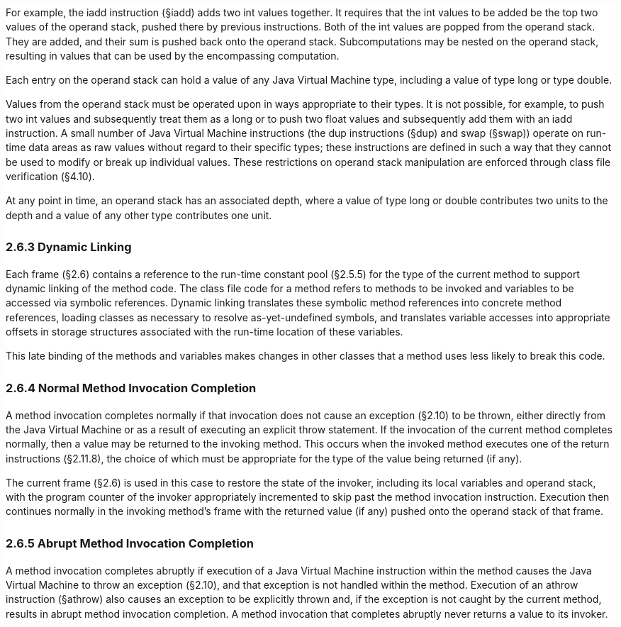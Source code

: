 For example, the iadd instruction (§iadd) adds two int values together. It requires that the int values to be added be the top two values of the operand stack, pushed there by previous instructions. Both of the int values are popped from the operand stack. They are added, and their sum is pushed back onto the operand stack. Subcomputations may be nested on the operand stack, resulting in values that can be used by the encompassing computation.

Each entry on the operand stack can hold a value of any Java Virtual Machine type, including a value of type long or type double.

Values from the operand stack must be operated upon in ways appropriate to their types. It is not possible, for example, to push two int values and subsequently treat them as a long or to push two float values and subsequently add them with an iadd instruction. A small number of Java Virtual Machine instructions (the dup instructions (§dup) and swap (§swap)) operate on run-time data areas as raw values without regard to their specific types; these instructions are defined in such a way that they cannot be used to modify or break up individual values. These restrictions on operand stack manipulation are enforced through class file verification (§4.10).

At any point in time, an operand stack has an associated depth, where a value of type long or double contributes two units to the depth and a value of any other type contributes one unit.

### 2.6.3 Dynamic Linking

Each frame (§2.6) contains a reference to the run-time constant pool (§2.5.5) for the type of the current method to support dynamic linking of the method code. The class file code for a method refers to methods to be invoked and variables to be accessed via symbolic references. Dynamic linking translates these symbolic method references into concrete method references, loading classes as necessary to resolve as-yet-undefined symbols, and translates variable accesses into appropriate offsets in storage structures associated with the run-time location of these variables.

This late binding of the methods and variables makes changes in other classes that a method uses less likely to break this code.

### 2.6.4 Normal Method Invocation Completion

A method invocation completes normally if that invocation does not cause an exception (§2.10) to be thrown, either directly from the Java Virtual Machine or as a result of executing an explicit throw statement. If the invocation of the current method completes normally, then a value may be returned to the invoking method. This occurs when the invoked method executes one of the return instructions (§2.11.8), the choice of which must be appropriate for the type of the value being returned (if any).

The current frame (§2.6) is used in this case to restore the state of the invoker, including its local variables and operand stack, with the program counter of the invoker appropriately incremented to skip past the method invocation instruction. Execution then continues normally in the invoking method’s frame with the returned value (if any) pushed onto the operand stack of that frame.

### 2.6.5 Abrupt Method Invocation Completion

A method invocation completes abruptly if execution of a Java Virtual Machine instruction within the method causes the Java Virtual Machine to throw an exception (§2.10), and that exception is not handled within the method. Execution of an athrow instruction (§athrow) also causes an exception to be explicitly thrown and, if the exception is not caught by the current method, results in abrupt method invocation completion. A method invocation that completes abruptly never returns a value to its invoker.
